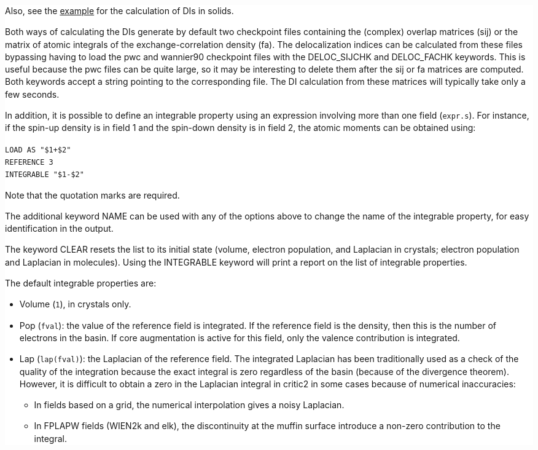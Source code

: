 Also, see the
[example](/critic2/examples/example_11_10_deloc-indices/) for the
calculation of DIs in solids.

Both ways of calculating the DIs generate by default two checkpoint
files containing the (complex) overlap matrices (sij) or the matrix of
atomic integrals of the exchange-correlation density (fa). The
delocalization indices can be calculated from these files bypassing
having to load the pwc and wannier90 checkpoint files with the
DELOC_SIJCHK and DELOC_FACHK keywords. This is useful because the pwc
files can be quite large, so it may be interesting to delete them
after the sij or fa matrices are computed. Both keywords accept a
string pointing to the corresponding file. The DI calculation from
these matrices will typically take only a few seconds.

In addition, it is possible to define an integrable property using an
expression involving more than one field (`expr.s`). For instance, if
the spin-up density is in field 1 and the spin-down density is in
field 2, the atomic moments can be obtained using:
~~~
LOAD AS "$1+$2"
REFERENCE 3
INTEGRABLE "$1-$2"
~~~
Note that the quotation marks are required.

The additional keyword NAME can be used with any of the options above
to change the name of the integrable property, for easy identification
in the output.

The keyword CLEAR resets the list to its initial state (volume,
electron population, and Laplacian in crystals; electron population
and Laplacian in molecules). Using the INTEGRABLE keyword will print a
report on the list of integrable properties.

The default integrable properties are:

* Volume (`1`), in crystals only.

* Pop (`fval`): the value of the reference field is integrated. If the
  reference field is the density, then this is the number of electrons
  in the basin. If core augmentation is active for this field, only
  the valence contribution is integrated.

* Lap (`lap(fval)`): the Laplacian of the reference field. The
  integrated Laplacian has been traditionally used as a check of the
  quality of the integration because the exact integral is zero
  regardless of the basin (because of the divergence
  theorem). However, it is difficult to obtain a zero in the Laplacian
  integral in critic2 in some cases because of numerical inaccuracies:

  - In fields based on a grid, the numerical interpolation gives a
    noisy Laplacian.

  - In FPLAPW fields (WIEN2k and elk), the discontinuity at the muffin
    surface introduce a non-zero contribution to the integral.
